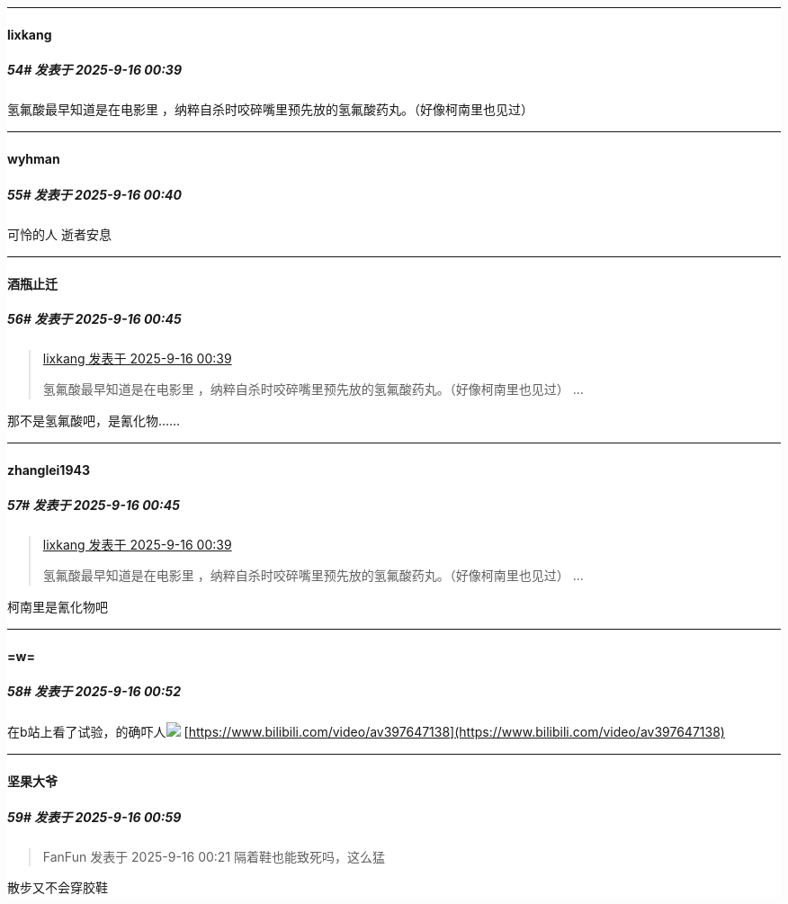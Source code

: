 *****

####  lixkang  
##### 54#       发表于 2025-9-16 00:39

氢氟酸最早知道是在电影里 ，纳粹自杀时咬碎嘴里预先放的氢氟酸药丸。（好像柯南里也见过）


*****

####  wyhman  
##### 55#       发表于 2025-9-16 00:40

可怜的人 逝者安息


*****

####  酒瓶止迁  
##### 56#       发表于 2025-9-16 00:45

<blockquote><a href="httphttps://stage1st.com/2b/forum.php?mod=redirect&amp;goto=findpost&amp;pid=68435615&amp;ptid=2262098" target="_blank">lixkang 发表于 2025-9-16 00:39</a>

氢氟酸最早知道是在电影里 ，纳粹自杀时咬碎嘴里预先放的氢氟酸药丸。（好像柯南里也见过） ...</blockquote>
那不是氢氟酸吧，是氰化物……

*****

####  zhanglei1943  
##### 57#       发表于 2025-9-16 00:45

<blockquote><a href="httphttps://stage1st.com/2b/forum.php?mod=redirect&amp;goto=findpost&amp;pid=68435615&amp;ptid=2262098" target="_blank">lixkang 发表于 2025-9-16 00:39</a>

氢氟酸最早知道是在电影里 ，纳粹自杀时咬碎嘴里预先放的氢氟酸药丸。（好像柯南里也见过） ...</blockquote>
柯南里是氰化物吧


*****

####  =w=  
##### 58#       发表于 2025-9-16 00:52

在b站上看了试验，的确吓人<img src="https://static.stage1st.com/image/smiley/face2017/111.png" referrerpolicy="no-referrer">
[https://www.bilibili.com/video/av397647138](https://www.bilibili.com/video/av397647138)


*****

####  坚果大爷  
##### 59#       发表于 2025-9-16 00:59

<blockquote>FanFun 发表于 2025-9-16 00:21
隔着鞋也能致死吗，这么猛</blockquote>
散步又不会穿胶鞋
